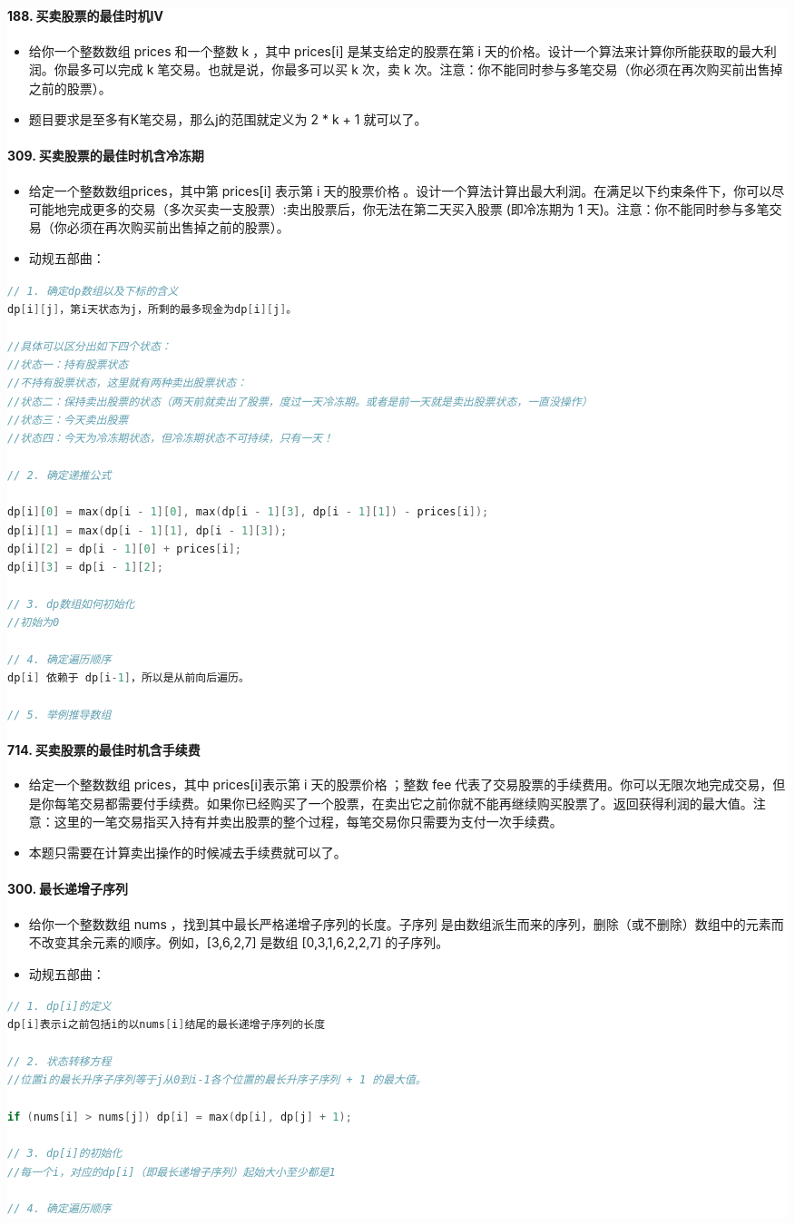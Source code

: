 
#### 188. 买卖股票的最佳时机IV
- 给你一个整数数组 prices 和一个整数 k ，其中 prices[i] 是某支给定的股票在第 i 天的价格。设计一个算法来计算你所能获取的最大利润。你最多可以完成 k 笔交易。也就是说，你最多可以买 k 次，卖 k 次。注意：你不能同时参与多笔交易（你必须在再次购买前出售掉之前的股票）。

- 题目要求是至多有K笔交易，那么j的范围就定义为 2 * k + 1 就可以了。


#### 309. 买卖股票的最佳时机含冷冻期
- 给定一个整数数组prices，其中第  prices[i] 表示第 i 天的股票价格 。​设计一个算法计算出最大利润。在满足以下约束条件下，你可以尽可能地完成更多的交易（多次买卖一支股票）:卖出股票后，你无法在第二天买入股票 (即冷冻期为 1 天)。注意：你不能同时参与多笔交易（你必须在再次购买前出售掉之前的股票）。

- 动规五部曲：

```c++
// 1. 确定dp数组以及下标的含义
dp[i][j]，第i天状态为j，所剩的最多现金为dp[i][j]。

//具体可以区分出如下四个状态：
//状态一：持有股票状态
//不持有股票状态，这里就有两种卖出股票状态：
//状态二：保持卖出股票的状态（两天前就卖出了股票，度过一天冷冻期。或者是前一天就是卖出股票状态，一直没操作）
//状态三：今天卖出股票
//状态四：今天为冷冻期状态，但冷冻期状态不可持续，只有一天！

// 2. 确定递推公式

dp[i][0] = max(dp[i - 1][0], max(dp[i - 1][3], dp[i - 1][1]) - prices[i]);
dp[i][1] = max(dp[i - 1][1], dp[i - 1][3]);
dp[i][2] = dp[i - 1][0] + prices[i];
dp[i][3] = dp[i - 1][2];

// 3. dp数组如何初始化
//初始为0

// 4. 确定遍历顺序
dp[i] 依赖于 dp[i-1]，所以是从前向后遍历。

// 5. 举例推导数组
```


#### 714. 买卖股票的最佳时机含手续费
- 给定一个整数数组 prices，其中 prices[i]表示第 i 天的股票价格 ；整数 fee 代表了交易股票的手续费用。你可以无限次地完成交易，但是你每笔交易都需要付手续费。如果你已经购买了一个股票，在卖出它之前你就不能再继续购买股票了。返回获得利润的最大值。注意：这里的一笔交易指买入持有并卖出股票的整个过程，每笔交易你只需要为支付一次手续费。

- 本题只需要在计算卖出操作的时候减去手续费就可以了。


#### 300. 最长递增子序列
- 给你一个整数数组 nums ，找到其中最长严格递增子序列的长度。子序列 是由数组派生而来的序列，删除（或不删除）数组中的元素而不改变其余元素的顺序。例如，[3,6,2,7] 是数组 [0,3,1,6,2,2,7] 的子序列。

- 动规五部曲：

```c++
// 1. dp[i]的定义
dp[i]表示i之前包括i的以nums[i]结尾的最长递增子序列的长度

// 2. 状态转移方程
//位置i的最长升序子序列等于j从0到i-1各个位置的最长升序子序列 + 1 的最大值。

if (nums[i] > nums[j]) dp[i] = max(dp[i], dp[j] + 1);

// 3. dp[i]的初始化
//每一个i，对应的dp[i]（即最长递增子序列）起始大小至少都是1

// 4. 确定遍历顺序
```
